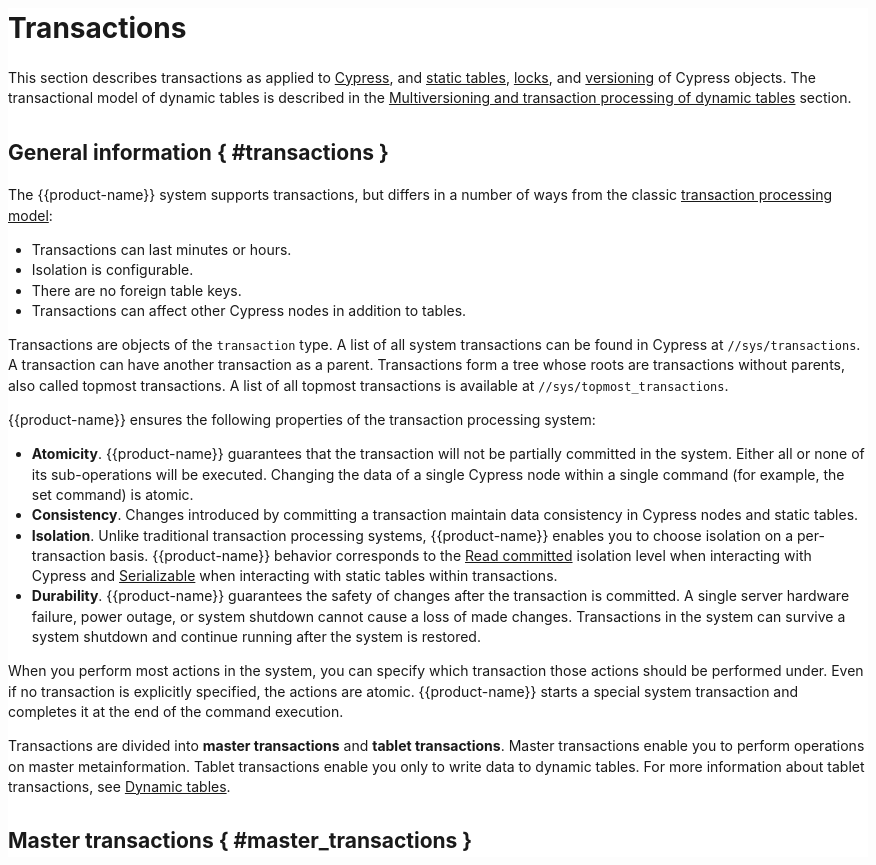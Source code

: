 # Transactions

This section describes transactions as applied to [Cypress](../../../user-guide/storage/cypress.md), and [static tables](../../../user-guide/storage/static-tables.md), [locks](#locks), and [versioning](#versioning) of Cypress objects.
The transactional model of dynamic tables is described in the [Multiversioning and transaction processing of dynamic tables](../../../user-guide/dynamic-tables/transactions.md) section.

## General information { #transactions }

The {{product-name}} system supports transactions, but differs in a number of ways from the classic [transaction processing model](https://en.wikipedia.org/wiki/Online_transaction_processing):

- Transactions can last minutes or hours.
- Isolation is configurable.
- There are no foreign table keys.
- Transactions can affect other Cypress nodes in addition to tables.

Transactions are objects of the `transaction` type. A list of all system transactions can be found in Cypress at `//sys/transactions`.
A transaction can have another transaction as a parent. Transactions form a tree whose roots are transactions without parents, also called topmost transactions. A list of all topmost transactions is available at `//sys/topmost_transactions`.

{{product-name}} ensures the following properties of the transaction processing system:

- **Atomicity**. {{product-name}} guarantees that the transaction will not be partially committed in the system. Either all or none of its sub-operations will be executed. Changing the data of a single Cypress node within a single command (for example, the set command) is atomic.
- **Consistency**. Changes introduced by committing a transaction maintain data consistency in Cypress nodes and static tables.
- **Isolation**. Unlike traditional transaction processing systems, {{product-name}} enables you to choose isolation on a per-transaction basis. {{product-name}} behavior corresponds to the [Read committed](https://en.wikipedia.org/wiki/Isolation_(database_systems)) isolation level when interacting with Cypress and [Serializable](https://en.wikipedia.org/wiki/Isolation_(database_systems)) when interacting with static tables within transactions.
- **Durability**. {{product-name}} guarantees the safety of changes after the transaction is committed. A single server hardware failure, power outage, or system shutdown cannot cause a loss of made changes. Transactions in the system can survive a system shutdown and continue running after the system is restored.

When you perform most actions in the system, you can specify which transaction those actions should be performed under. Even if no transaction is explicitly specified, the actions are atomic. {{product-name}} starts a special system transaction and completes it at the end of the command execution.

Transactions are divided into **master transactions** and **tablet transactions**. Master transactions enable you to perform operations on master metainformation.
Tablet transactions enable you only to write data to dynamic tables. For more information about tablet transactions, see [Dynamic tables](../../../user-guide/dynamic-tables/overview.md).

## Master transactions { #master_transactions }
